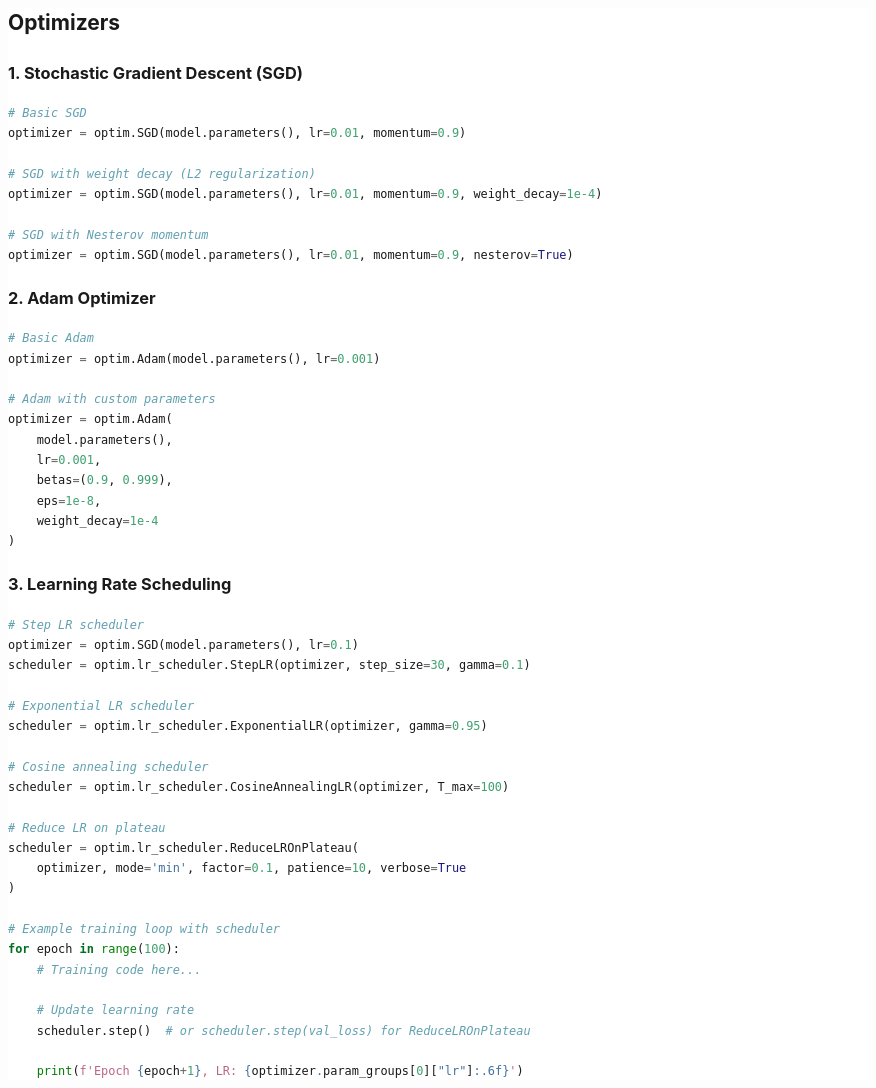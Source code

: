 ## Optimizers

### 1. Stochastic Gradient Descent (SGD)

```python
# Basic SGD
optimizer = optim.SGD(model.parameters(), lr=0.01, momentum=0.9)

# SGD with weight decay (L2 regularization)
optimizer = optim.SGD(model.parameters(), lr=0.01, momentum=0.9, weight_decay=1e-4)

# SGD with Nesterov momentum
optimizer = optim.SGD(model.parameters(), lr=0.01, momentum=0.9, nesterov=True)
```

### 2. Adam Optimizer

```python
# Basic Adam
optimizer = optim.Adam(model.parameters(), lr=0.001)

# Adam with custom parameters
optimizer = optim.Adam(
    model.parameters(),
    lr=0.001,
    betas=(0.9, 0.999),
    eps=1e-8,
    weight_decay=1e-4
)
```

### 3. Learning Rate Scheduling

```python
# Step LR scheduler
optimizer = optim.SGD(model.parameters(), lr=0.1)
scheduler = optim.lr_scheduler.StepLR(optimizer, step_size=30, gamma=0.1)

# Exponential LR scheduler
scheduler = optim.lr_scheduler.ExponentialLR(optimizer, gamma=0.95)

# Cosine annealing scheduler
scheduler = optim.lr_scheduler.CosineAnnealingLR(optimizer, T_max=100)

# Reduce LR on plateau
scheduler = optim.lr_scheduler.ReduceLROnPlateau(
    optimizer, mode='min', factor=0.1, patience=10, verbose=True
)

# Example training loop with scheduler
for epoch in range(100):
    # Training code here...
    
    # Update learning rate
    scheduler.step()  # or scheduler.step(val_loss) for ReduceLROnPlateau
    
    print(f'Epoch {epoch+1}, LR: {optimizer.param_groups[0]["lr"]:.6f}')
```
